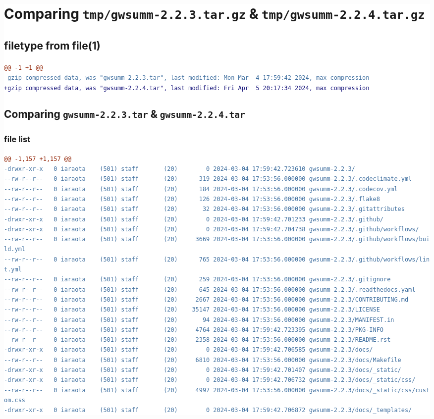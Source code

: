 # Comparing `tmp/gwsumm-2.2.3.tar.gz` & `tmp/gwsumm-2.2.4.tar.gz`

## filetype from file(1)

```diff
@@ -1 +1 @@
-gzip compressed data, was "gwsumm-2.2.3.tar", last modified: Mon Mar  4 17:59:42 2024, max compression
+gzip compressed data, was "gwsumm-2.2.4.tar", last modified: Fri Apr  5 20:17:34 2024, max compression
```

## Comparing `gwsumm-2.2.3.tar` & `gwsumm-2.2.4.tar`

### file list

```diff
@@ -1,157 +1,157 @@
-drwxr-xr-x   0 iaraota    (501) staff       (20)        0 2024-03-04 17:59:42.723610 gwsumm-2.2.3/
--rw-r--r--   0 iaraota    (501) staff       (20)      319 2024-03-04 17:53:56.000000 gwsumm-2.2.3/.codeclimate.yml
--rw-r--r--   0 iaraota    (501) staff       (20)      184 2024-03-04 17:53:56.000000 gwsumm-2.2.3/.codecov.yml
--rw-r--r--   0 iaraota    (501) staff       (20)      126 2024-03-04 17:53:56.000000 gwsumm-2.2.3/.flake8
--rw-r--r--   0 iaraota    (501) staff       (20)       32 2024-03-04 17:53:56.000000 gwsumm-2.2.3/.gitattributes
-drwxr-xr-x   0 iaraota    (501) staff       (20)        0 2024-03-04 17:59:42.701233 gwsumm-2.2.3/.github/
-drwxr-xr-x   0 iaraota    (501) staff       (20)        0 2024-03-04 17:59:42.704738 gwsumm-2.2.3/.github/workflows/
--rw-r--r--   0 iaraota    (501) staff       (20)     3669 2024-03-04 17:53:56.000000 gwsumm-2.2.3/.github/workflows/build.yml
--rw-r--r--   0 iaraota    (501) staff       (20)      765 2024-03-04 17:53:56.000000 gwsumm-2.2.3/.github/workflows/lint.yml
--rw-r--r--   0 iaraota    (501) staff       (20)      259 2024-03-04 17:53:56.000000 gwsumm-2.2.3/.gitignore
--rw-r--r--   0 iaraota    (501) staff       (20)      645 2024-03-04 17:53:56.000000 gwsumm-2.2.3/.readthedocs.yaml
--rw-r--r--   0 iaraota    (501) staff       (20)     2667 2024-03-04 17:53:56.000000 gwsumm-2.2.3/CONTRIBUTING.md
--rw-r--r--   0 iaraota    (501) staff       (20)    35147 2024-03-04 17:53:56.000000 gwsumm-2.2.3/LICENSE
--rw-r--r--   0 iaraota    (501) staff       (20)       94 2024-03-04 17:53:56.000000 gwsumm-2.2.3/MANIFEST.in
--rw-r--r--   0 iaraota    (501) staff       (20)     4764 2024-03-04 17:59:42.723395 gwsumm-2.2.3/PKG-INFO
--rw-r--r--   0 iaraota    (501) staff       (20)     2358 2024-03-04 17:53:56.000000 gwsumm-2.2.3/README.rst
-drwxr-xr-x   0 iaraota    (501) staff       (20)        0 2024-03-04 17:59:42.706585 gwsumm-2.2.3/docs/
--rw-r--r--   0 iaraota    (501) staff       (20)     6810 2024-03-04 17:53:56.000000 gwsumm-2.2.3/docs/Makefile
-drwxr-xr-x   0 iaraota    (501) staff       (20)        0 2024-03-04 17:59:42.701407 gwsumm-2.2.3/docs/_static/
-drwxr-xr-x   0 iaraota    (501) staff       (20)        0 2024-03-04 17:59:42.706732 gwsumm-2.2.3/docs/_static/css/
--rw-r--r--   0 iaraota    (501) staff       (20)     4997 2024-03-04 17:53:56.000000 gwsumm-2.2.3/docs/_static/css/custom.css
-drwxr-xr-x   0 iaraota    (501) staff       (20)        0 2024-03-04 17:59:42.706872 gwsumm-2.2.3/docs/_templates/
```